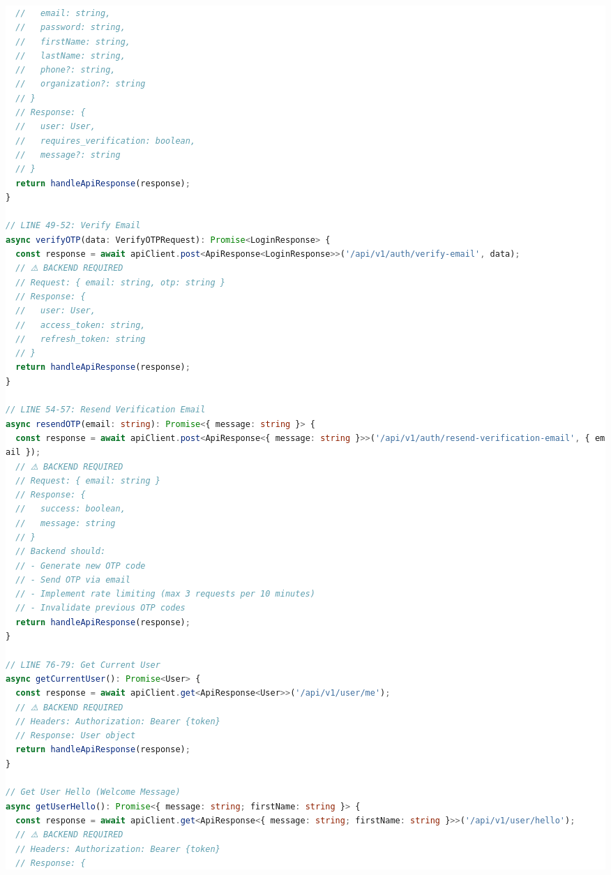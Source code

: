 ```typescript
  //   email: string, 
  //   password: string, 
  //   firstName: string, 
  //   lastName: string,
  //   phone?: string,
  //   organization?: string 
  // }
  // Response: { 
  //   user: User, 
  //   requires_verification: boolean,
  //   message?: string 
  // }
  return handleApiResponse(response);
}

// LINE 49-52: Verify Email
async verifyOTP(data: VerifyOTPRequest): Promise<LoginResponse> {
  const response = await apiClient.post<ApiResponse<LoginResponse>>('/api/v1/auth/verify-email', data);
  // ⚠️ BACKEND REQUIRED
  // Request: { email: string, otp: string }
  // Response: { 
  //   user: User, 
  //   access_token: string, 
  //   refresh_token: string
  // }
  return handleApiResponse(response);
}

// LINE 54-57: Resend Verification Email
async resendOTP(email: string): Promise<{ message: string }> {
  const response = await apiClient.post<ApiResponse<{ message: string }>>('/api/v1/auth/resend-verification-email', { email });
  // ⚠️ BACKEND REQUIRED
  // Request: { email: string }
  // Response: { 
  //   success: boolean,
  //   message: string
  // }
  // Backend should:
  // - Generate new OTP code
  // - Send OTP via email
  // - Implement rate limiting (max 3 requests per 10 minutes)
  // - Invalidate previous OTP codes
  return handleApiResponse(response);
}

// LINE 76-79: Get Current User
async getCurrentUser(): Promise<User> {
  const response = await apiClient.get<ApiResponse<User>>('/api/v1/user/me');
  // ⚠️ BACKEND REQUIRED
  // Headers: Authorization: Bearer {token}
  // Response: User object
  return handleApiResponse(response);
}

// Get User Hello (Welcome Message)
async getUserHello(): Promise<{ message: string; firstName: string }> {
  const response = await apiClient.get<ApiResponse<{ message: string; firstName: string }>>('/api/v1/user/hello');
  // ⚠️ BACKEND REQUIRED
  // Headers: Authorization: Bearer {token}
  // Response: {
```